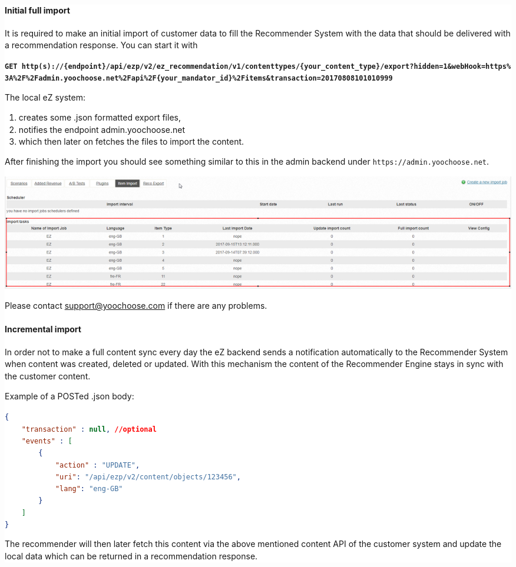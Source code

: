 #### Initial full import

It is required to make an initial import of customer data to fill the Recommender System with the data that should be delivered with a recommendation response. You can start it with

**`GET http(s)://{endpoint}/api/ezp/v2/ez_recommendation/v1/contenttypes/{your_content_type}/export?hidden=1&webHook=https%3A%2F%2Fadmin.yoochoose.net%2Fapi%2F{your_mandator_id}%2Fitems&transaction=20170808101010999`**

The local eZ system:

1. creates some .json formatted export files,
1. notifies the endpoint admin.yoochoose.net 
1. which then later on fetches the files to import the content.

After finishing the import you should see something similar to this in the admin backend under `https://admin.yoochoose.net`.

![](../img/admin_backend.png)

Please contact support@yoochoose.com if there are any problems.

#### Incremental import

In order not to make a full content sync every day the eZ backend sends a notification automatically to the Recommender System when content was created, deleted or updated. With this mechanism the content of the Recommender Engine stays in sync with the customer content.

Example of a POSTed .json body:

``` json
{
    "transaction" : null, //optional
    "events" : [
        {
            "action" : "UPDATE",
            "uri": "/api/ezp/v2/content/objects/123456",
            "lang": "eng-GB"
        }
    ]
}
```

The recommender will then later fetch this content via the above mentioned content API of the customer system and update the local data which can be returned in a recommendation response.
